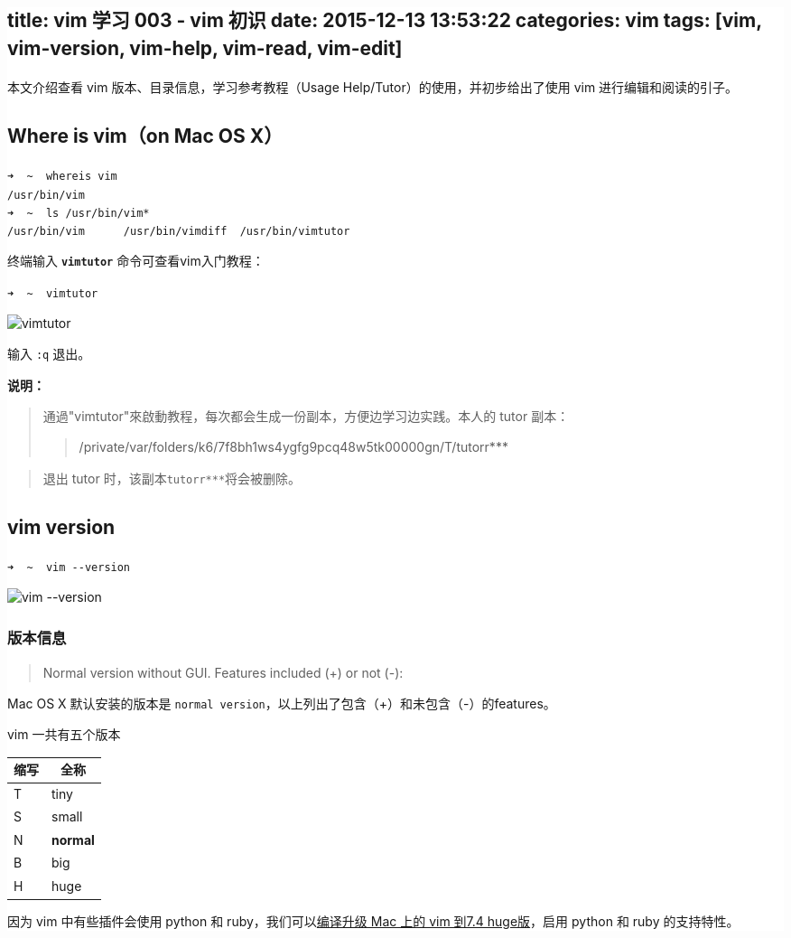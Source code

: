 title: vim 学习 003 - vim 初识
date: 2015-12-13 13:53:22
categories: vim
tags: [vim, vim-version, vim-help, vim-read, vim-edit]
---

本文介绍查看 vim 版本、目录信息，学习参考教程（Usage Help/Tutor）的使用，并初步给出了使用 vim 进行编辑和阅读的引子。



## Where is vim（on Mac OS X）

```Shell
➜  ~  whereis vim
/usr/bin/vim
➜  ~  ls /usr/bin/vim*
/usr/bin/vim      /usr/bin/vimdiff  /usr/bin/vimtutor
```

终端输入 **`vimtutor`** 命令可查看vim入门教程：

	➜  ~  vimtutor

![vimtutor](http://7xo5uz.com1.z0.glb.clouddn.com/vimtutor.png)

输入 `:q` 退出。

**说明：**

> 通過"vimtutor"來啟動教程，每次都会生成一份副本，方便边学习边实践。本人的 tutor 副本：
>> /private/var/folders/k6/7f8bh1ws4ygfg9pcq48w5tk00000gn/T/tutorr***

> 退出 tutor 时，该副本`tutorr***`将会被删除。

## vim version

	➜  ~  vim --version

![vim --version](http://7xo5uz.com1.z0.glb.clouddn.com/vim_--version.png)

### 版本信息

> Normal version without GUI.  Features included (+) or not (-):

Mac OS X 默认安装的版本是 `normal version`，以上列出了包含（+）和未包含（-）的features。

vim 一共有五个版本

缩写 | 全称
----|----
T   |  tiny
S   |  small
N   |  **normal**
B   |  big
H   |  huge

因为 vim 中有些插件会使用 python 和 ruby，我们可以[编译升级 Mac 上的 vim 到7.4 huge版](http://blog.csdn.net/u011542994/article/details/39058779)，启用 python 和 ruby 的支持特性。


[^cat]: The **[cat](https://en.wikipedia.org/wiki/Cat_(Unix))** (short for “concatenate“) command reads one or more files and prints them to standard output.
